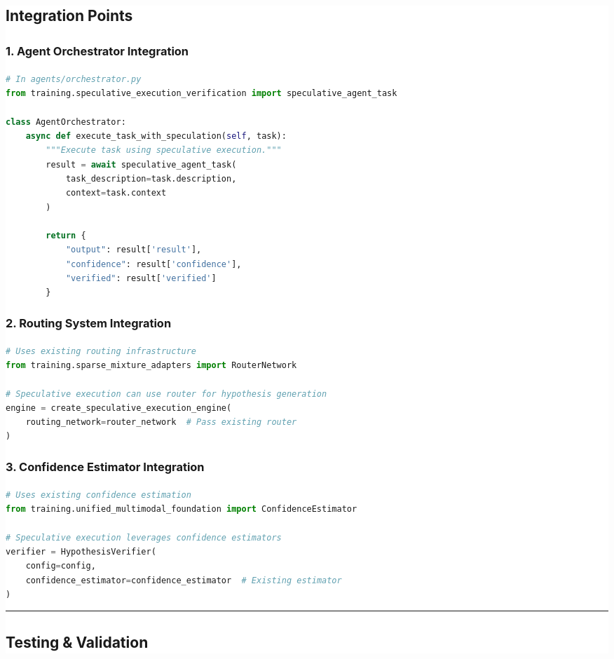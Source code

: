 
## Integration Points

### 1. Agent Orchestrator Integration

```python
# In agents/orchestrator.py
from training.speculative_execution_verification import speculative_agent_task

class AgentOrchestrator:
    async def execute_task_with_speculation(self, task):
        """Execute task using speculative execution."""
        result = await speculative_agent_task(
            task_description=task.description,
            context=task.context
        )

        return {
            "output": result['result'],
            "confidence": result['confidence'],
            "verified": result['verified']
        }
```

### 2. Routing System Integration

```python
# Uses existing routing infrastructure
from training.sparse_mixture_adapters import RouterNetwork

# Speculative execution can use router for hypothesis generation
engine = create_speculative_execution_engine(
    routing_network=router_network  # Pass existing router
)
```

### 3. Confidence Estimator Integration

```python
# Uses existing confidence estimation
from training.unified_multimodal_foundation import ConfidenceEstimator

# Speculative execution leverages confidence estimators
verifier = HypothesisVerifier(
    config=config,
    confidence_estimator=confidence_estimator  # Existing estimator
)
```

---

## Testing & Validation
